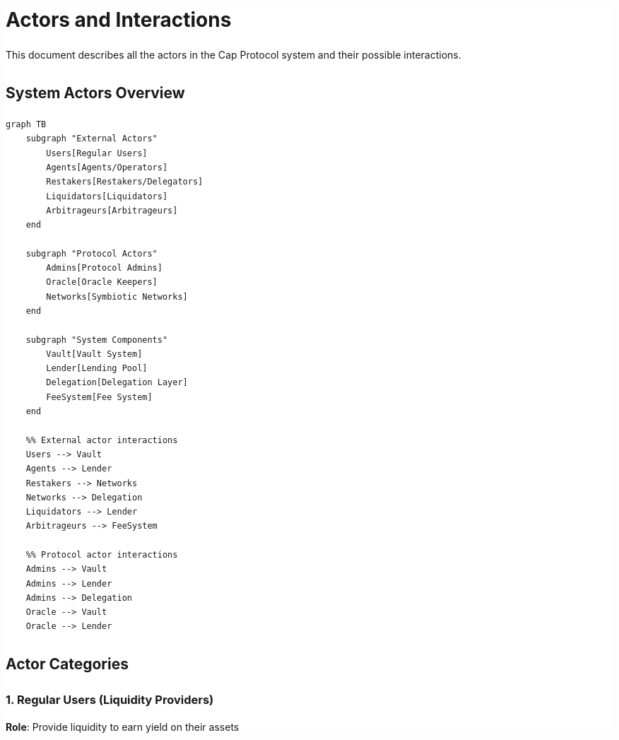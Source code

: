 # Actors and Interactions

This document describes all the actors in the Cap Protocol system and their possible interactions.

## System Actors Overview

```mermaid
graph TB
    subgraph "External Actors"
        Users[Regular Users]
        Agents[Agents/Operators]
        Restakers[Restakers/Delegators]
        Liquidators[Liquidators]
        Arbitrageurs[Arbitrageurs]
    end
    
    subgraph "Protocol Actors"
        Admins[Protocol Admins]
        Oracle[Oracle Keepers]
        Networks[Symbiotic Networks]
    end
    
    subgraph "System Components"
        Vault[Vault System]
        Lender[Lending Pool]
        Delegation[Delegation Layer]
        FeeSystem[Fee System]
    end
    
    %% External actor interactions
    Users --> Vault
    Agents --> Lender
    Restakers --> Networks
    Networks --> Delegation
    Liquidators --> Lender
    Arbitrageurs --> FeeSystem
    
    %% Protocol actor interactions
    Admins --> Vault
    Admins --> Lender
    Admins --> Delegation
    Oracle --> Vault
    Oracle --> Lender
```

## Actor Categories

### 1. Regular Users (Liquidity Providers)

**Role**: Provide liquidity to earn yield on their assets
